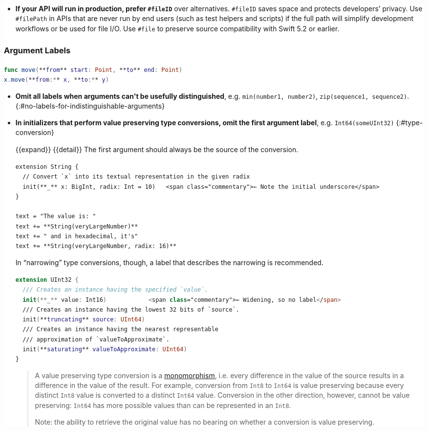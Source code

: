 * **If your API will run in production, prefer `#fileID`** over alternatives.
  `#fileID` saves space and protects developers’ privacy. Use `#filePath` in
  APIs that are never run by end users (such as test helpers and scripts) if
  the full path will simplify development workflows or be used for file I/O.
  Use `#file` to preserve source compatibility with Swift 5.2 or earlier.

### Argument Labels

~~~swift
func move(**from** start: Point, **to** end: Point)
x.move(**from:** x, **to:** y) 
~~~

* **Omit all labels when arguments can't be usefully distinguished**,
  e.g. `min(number1, number2)`, `zip(sequence1, sequence2)`.
  {:#no-labels-for-indistinguishable-arguments}
  
* **In initializers that perform value preserving type conversions, omit the
  first argument label**, e.g. `Int64(someUInt32)`
  {:#type-conversion}
  
  {{expand}}
  {{detail}}
  The first argument should always be the source of the conversion.

  ~~~
  extension String {
    // Convert `x` into its textual representation in the given radix
    init(**_** x: BigInt, radix: Int = 10)   <span class="commentary">← Note the initial underscore</span>
  }

  text = "The value is: "
  text += **String(veryLargeNumber)**
  text += " and in hexadecimal, it's"
  text += **String(veryLargeNumber, radix: 16)**
  ~~~

  In “narrowing” type conversions, though, a label that describes
  the narrowing is recommended.

  ~~~ swift
  extension UInt32 {
    /// Creates an instance having the specified `value`.
    init(**_** value: Int16)            <span class="commentary">← Widening, so no label</span>
    /// Creates an instance having the lowest 32 bits of `source`.
    init(**truncating** source: UInt64)
    /// Creates an instance having the nearest representable
    /// approximation of `valueToApproximate`.
    init(**saturating** valueToApproximate: UInt64)
  }
  ~~~
  
  > A value preserving type conversion is a
  > [monomorphism](https://en.wikipedia.org/wiki/Monomorphism), i.e.
  > every difference in the
  > value of the source results in a difference in the value of the
  > result.
  > For example, conversion from `Int8` to `Int64` is value
  > preserving because every distinct `Int8` value is converted to a
  > distinct `Int64` value.  Conversion in the other direction, however,
  > cannot be value preserving: `Int64` has more possible values than
  > can be represented in an `Int8`.
  >
  > Note: the ability to retrieve the original value has no bearing
  > on whether a conversion is value preserving.
